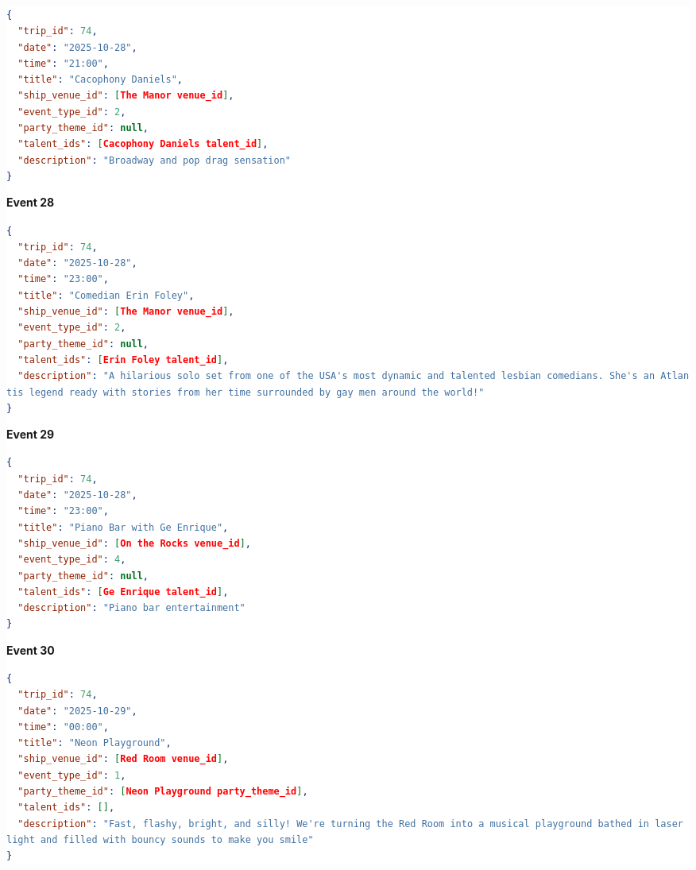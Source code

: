 ```json
{
  "trip_id": 74,
  "date": "2025-10-28",
  "time": "21:00",
  "title": "Cacophony Daniels",
  "ship_venue_id": [The Manor venue_id],
  "event_type_id": 2,
  "party_theme_id": null,
  "talent_ids": [Cacophony Daniels talent_id],
  "description": "Broadway and pop drag sensation"
}
```

**Event 28**

```json
{
  "trip_id": 74,
  "date": "2025-10-28",
  "time": "23:00",
  "title": "Comedian Erin Foley",
  "ship_venue_id": [The Manor venue_id],
  "event_type_id": 2,
  "party_theme_id": null,
  "talent_ids": [Erin Foley talent_id],
  "description": "A hilarious solo set from one of the USA's most dynamic and talented lesbian comedians. She's an Atlantis legend ready with stories from her time surrounded by gay men around the world!"
}
```

**Event 29**

```json
{
  "trip_id": 74,
  "date": "2025-10-28",
  "time": "23:00",
  "title": "Piano Bar with Ge Enrique",
  "ship_venue_id": [On the Rocks venue_id],
  "event_type_id": 4,
  "party_theme_id": null,
  "talent_ids": [Ge Enrique talent_id],
  "description": "Piano bar entertainment"
}
```

**Event 30**

```json
{
  "trip_id": 74,
  "date": "2025-10-29",
  "time": "00:00",
  "title": "Neon Playground",
  "ship_venue_id": [Red Room venue_id],
  "event_type_id": 1,
  "party_theme_id": [Neon Playground party_theme_id],
  "talent_ids": [],
  "description": "Fast, flashy, bright, and silly! We're turning the Red Room into a musical playground bathed in laser light and filled with bouncy sounds to make you smile"
}
```
